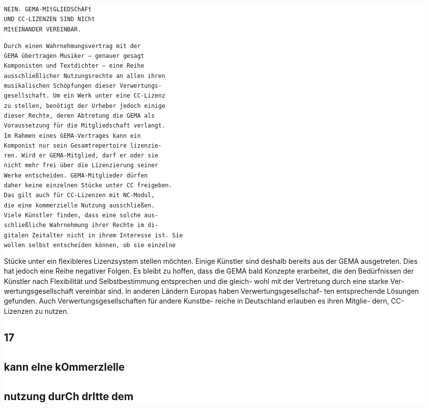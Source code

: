 ```
NEIN. GEMA-MItGLIEDSChAFt
UND CC-LIZENZEN SIND NICht
MItEINANDER VEREINBAR.
```

```
Durch einen Wahrnehmungsvertrag mit der
GEMA übertragen Musiker – genauer gesagt
Komponisten und Textdichter – eine Reihe
ausschließlicher Nutzungsrechte an allen ihren
musikalischen Schöpfungen dieser Verwertungs-
gesellschaft. Um ein Werk unter eine CC-Lizenz
zu stellen, benötigt der Urheber jedoch einige
dieser Rechte, deren Abtretung die GEMA als
Voraussetzung für die Mitgliedschaft verlangt.
Im Rahmen eines GEMA-Vertrages kann ein
Komponist nur sein Gesamtrepertoire lizenzie-
ren. Wird er GEMA-Mitglied, darf er oder sie
nicht mehr frei über die Lizenzierung seiner
Werke entscheiden. GEMA-Mitglieder dürfen
daher keine einzelnen Stücke unter CC freigeben.
Das gilt auch für CC-Lizenzen mit NC-Modul,
die eine kommerzielle Nutzung ausschließen.
Viele Künstler finden, dass eine solche aus-
schließliche Wahrnehmung ihrer Rechte im di-
gitalen Zeitalter nicht in ihrem Interesse ist. Sie
wollen selbst entscheiden können, ob sie einzelne
```

Stücke unter ein flexibleres Lizenzsystem stellen
möchten. Einige Künstler sind deshalb bereits
aus der GEMA ausgetreten. Dies hat jedoch eine
Reihe negativer Folgen. Es bleibt zu hoffen, dass
die GEMA bald Konzepte erarbeitet, die den
Bedürfnissen der Künstler nach Flexibilität und
Selbstbestimmung entsprechen und die gleich-
wohl mit der Vertretung durch eine starke Ver-
wertungsgesellschaft vereinbar sind. In anderen
Ländern Europas haben Verwertungsgesellschaf-
ten entsprechende Lösungen gefunden. Auch
Verwertungsgesellschaften für andere Kunstbe-
reiche in Deutschland erlauben es ihren Mitglie-
dern, CC-Lizenzen zu nutzen.

## 17

## kann eIne kOmmerzIelle

## nutzung durCh drItte dem
